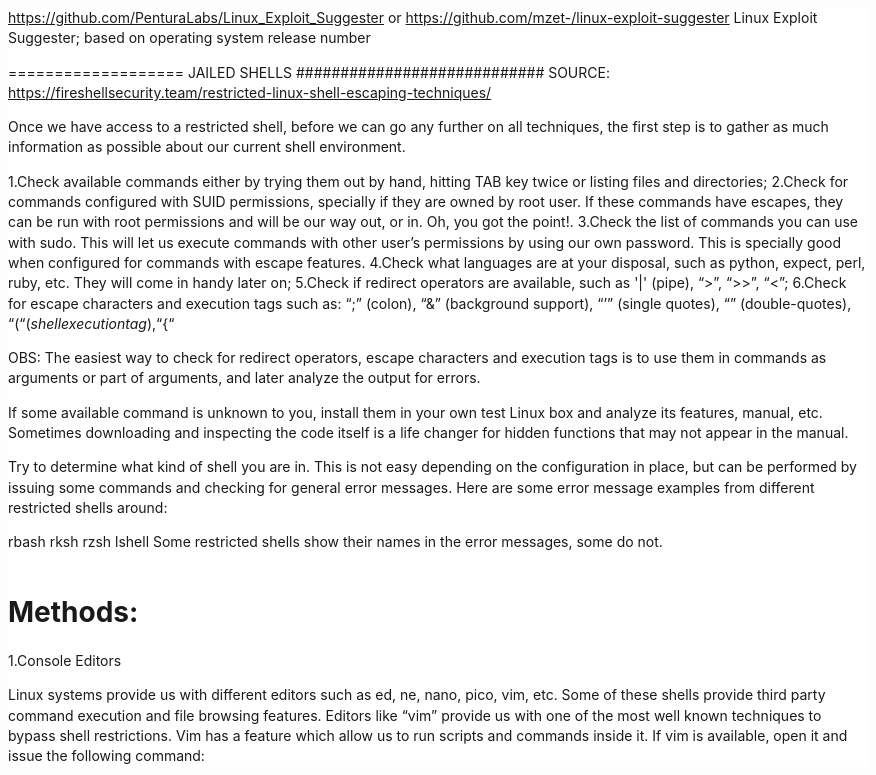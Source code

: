 https://github.com/PenturaLabs/Linux_Exploit_Suggester
or
https://github.com/mzet-/linux-exploit-suggester
Linux Exploit Suggester; based on operating system release number 



=================== JAILED SHELLS ############################
SOURCE:
https://fireshellsecurity.team/restricted-linux-shell-escaping-techniques/ 

Once we have access to a restricted shell, before we can go any further on all techniques, 
the first step is to gather as much information as possible about our current shell environment. 

1.Check available commands either by trying them out by hand, hitting TAB key twice or listing files and directories;
2.Check for commands configured with SUID permissions, specially if they are owned by root user. 
If these commands have escapes, they can be run with root permissions and will be our way out, or in. Oh, you got the point!.
3.Check the list of commands you can use with sudo. This will let us execute commands with other user’s permissions 
by using our own password. This is specially good when configured for commands with escape features.
4.Check what languages are at your disposal, such as python, expect, perl, ruby, etc. They will come in handy later on;
5.Check if redirect operators are available, such as '|' (pipe), “>”, “>>”, “<”;
6.Check for escape characters and execution tags such as: “;” (colon), “&” (background support), “’” (single quotes), 
“” (double-quotes), “$(“ (shell execution tag), “${“

OBS: The easiest way to check for redirect operators, escape characters and execution tags is to use them in commands as arguments 
or part of arguments, and later analyze the output for errors.

If some available command is unknown to you, install them in your own test Linux box and analyze its features, manual, etc. 
Sometimes downloading and inspecting the code itself is a life changer for hidden functions that may not appear in the manual.

Try to determine what kind of shell you are in. This is not easy depending on the configuration in place, 
but can be performed by issuing some commands and checking for general error messages. 
Here are some error message examples from different restricted shells around:

rbash
rksh
rzsh
lshell
Some restricted shells show their names in the error messages, some do not. 

# Methods:
1.Console Editors

Linux systems provide us with different editors such as ed, ne, nano, pico, vim, etc. 
Some of these shells provide third party command execution and file browsing features. 
Editors like “vim” provide us with one of the most well known techniques to bypass shell restrictions. 
Vim has a feature which allow us to run scripts and commands inside it. If vim is available, open it and issue the following command:
